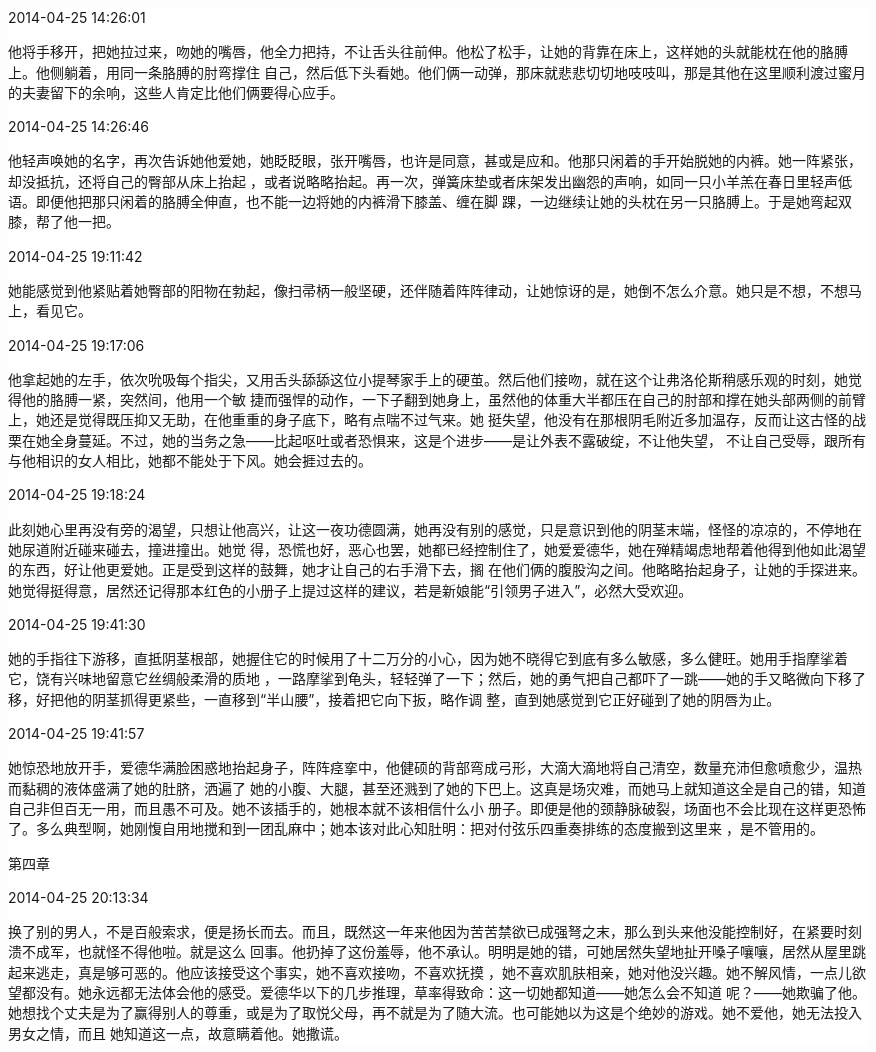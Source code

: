   

2014-04-25 14:26:01

他将手移开，把她拉过来，吻她的嘴唇，他全力把持，不让舌头往前伸。他松了松手，让她的背靠在床上，这样她的头就能枕在他的胳膊上。他侧躺着，用同一条胳膊的肘弯撑住
自己，然后低下头看她。他们俩一动弹，那床就悲悲切切地吱吱叫，那是其他在这里顺利渡过蜜月的夫妻留下的余响，这些人肯定比他们俩要得心应手。

  

2014-04-25 14:26:46

他轻声唤她的名字，再次告诉她他爱她，她眨眨眼，张开嘴唇，也许是同意，甚或是应和。他那只闲着的手开始脱她的内裤。她一阵紧张，却没抵抗，还将自己的臀部从床上抬起
，或者说略略抬起。再一次，弹簧床垫或者床架发出幽怨的声响，如同一只小羊羔在春日里轻声低语。即便他把那只闲着的胳膊全伸直，也不能一边将她的内裤滑下膝盖、缠在脚
踝，一边继续让她的头枕在另一只胳膊上。于是她弯起双膝，帮了他一把。

  

2014-04-25 19:11:42

她能感觉到他紧贴着她臀部的阳物在勃起，像扫帚柄一般坚硬，还伴随着阵阵律动，让她惊讶的是，她倒不怎么介意。她只是不想，不想马上，看见它。

  

2014-04-25 19:17:06

他拿起她的左手，依次吮吸每个指尖，又用舌头舔舔这位小提琴家手上的硬茧。然后他们接吻，就在这个让弗洛伦斯稍感乐观的时刻，她觉得他的胳膊一紧，突然间，他用一个敏
捷而强悍的动作，一下子翻到她身上，虽然他的体重大半都压在自己的肘部和撑在她头部两侧的前臂上，她还是觉得既压抑又无助，在他重重的身子底下，略有点喘不过气来。她
挺失望，他没有在那根阴毛附近多加温存，反而让这古怪的战栗在她全身蔓延。不过，她的当务之急——比起呕吐或者恐惧来，这是个进步——是让外表不露破绽，不让他失望，
不让自己受辱，跟所有与他相识的女人相比，她都不能处于下风。她会捱过去的。

  

2014-04-25 19:18:24

此刻她心里再没有旁的渴望，只想让他高兴，让这一夜功德圆满，她再没有别的感觉，只是意识到他的阴茎末端，怪怪的凉凉的，不停地在她尿道附近碰来碰去，撞进撞出。她觉
得，恐慌也好，恶心也罢，她都已经控制住了，她爱爱德华，她在殚精竭虑地帮着他得到他如此渴望的东西，好让他更爱她。正是受到这样的鼓舞，她才让自己的右手滑下去，搁
在他们俩的腹股沟之间。他略略抬起身子，让她的手探进来。她觉得挺得意，居然还记得那本红色的小册子上提过这样的建议，若是新娘能“引领男子进入”，必然大受欢迎。

  

2014-04-25 19:41:30

她的手指往下游移，直抵阴茎根部，她握住它的时候用了十二万分的小心，因为她不晓得它到底有多么敏感，多么健旺。她用手指摩挲着它，饶有兴味地留意它丝绸般柔滑的质地
，一路摩挲到龟头，轻轻弹了一下；然后，她的勇气把自己都吓了一跳——她的手又略微向下移了移，好把他的阴茎抓得更紧些，一直移到“半山腰”，接着把它向下扳，略作调
整，直到她感觉到它正好碰到了她的阴唇为止。

  

2014-04-25 19:41:57

她惊恐地放开手，爱德华满脸困惑地抬起身子，阵阵痉挛中，他健硕的背部弯成弓形，大滴大滴地将自己清空，数量充沛但愈喷愈少，温热而黏稠的液体盛满了她的肚脐，洒遍了
她的小腹、大腿，甚至还溅到了她的下巴上。这真是场灾难，而她马上就知道这全是自己的错，知道自己非但百无一用，而且愚不可及。她不该插手的，她根本就不该相信什么小
册子。即便是他的颈静脉破裂，场面也不会比现在这样更恐怖了。多么典型啊，她刚愎自用地搅和到一团乱麻中；她本该对此心知肚明：把对付弦乐四重奏排练的态度搬到这里来
，是不管用的。

  

  第四章

  

2014-04-25 20:13:34

换了别的男人，不是百般索求，便是扬长而去。而且，既然这一年来他因为苦苦禁欲已成强弩之末，那么到头来他没能控制好，在紧要时刻溃不成军，也就怪不得他啦。就是这么
回事。他扔掉了这份羞辱，他不承认。明明是她的错，可她居然失望地扯开嗓子嚷嚷，居然从屋里跳起来逃走，真是够可恶的。他应该接受这个事实，她不喜欢接吻，不喜欢抚摸
，她不喜欢肌肤相亲，她对他没兴趣。她不解风情，一点儿欲望都没有。她永远都无法体会他的感受。爱德华以下的几步推理，草率得致命：这一切她都知道——她怎么会不知道
呢？——她欺骗了他。她想找个丈夫是为了赢得别人的尊重，或是为了取悦父母，再不就是为了随大流。也可能她以为这是个绝妙的游戏。她不爱他，她无法投入男女之情，而且
她知道这一点，故意瞒着他。她撒谎。
